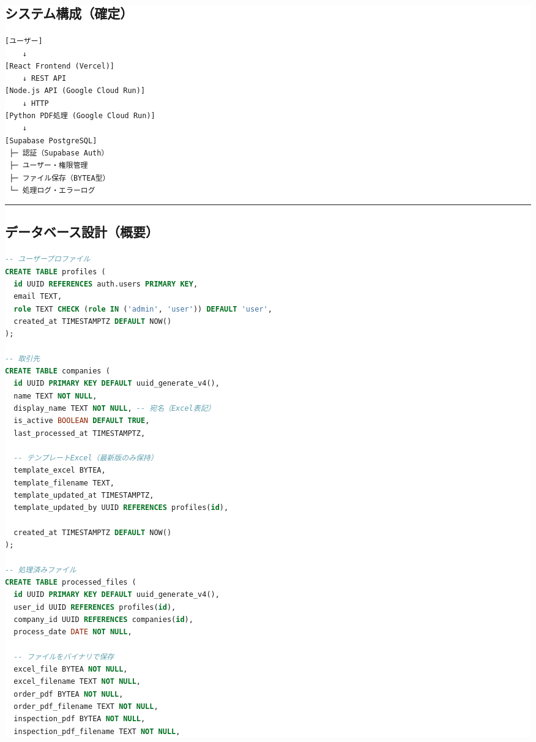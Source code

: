 
## システム構成（確定）

```
[ユーザー]
    ↓
[React Frontend (Vercel)]
    ↓ REST API
[Node.js API (Google Cloud Run)]
    ↓ HTTP
[Python PDF処理 (Google Cloud Run)]
    ↓
[Supabase PostgreSQL]
 ├─ 認証（Supabase Auth）
 ├─ ユーザー・権限管理
 ├─ ファイル保存（BYTEA型）
 └─ 処理ログ・エラーログ
```

---

## データベース設計（概要）

```sql
-- ユーザープロファイル
CREATE TABLE profiles (
  id UUID REFERENCES auth.users PRIMARY KEY,
  email TEXT,
  role TEXT CHECK (role IN ('admin', 'user')) DEFAULT 'user',
  created_at TIMESTAMPTZ DEFAULT NOW()
);

-- 取引先
CREATE TABLE companies (
  id UUID PRIMARY KEY DEFAULT uuid_generate_v4(),
  name TEXT NOT NULL,
  display_name TEXT NOT NULL, -- 宛名（Excel表記）
  is_active BOOLEAN DEFAULT TRUE,
  last_processed_at TIMESTAMPTZ,

  -- テンプレートExcel（最新版のみ保持）
  template_excel BYTEA,
  template_filename TEXT,
  template_updated_at TIMESTAMPTZ,
  template_updated_by UUID REFERENCES profiles(id),

  created_at TIMESTAMPTZ DEFAULT NOW()
);

-- 処理済みファイル
CREATE TABLE processed_files (
  id UUID PRIMARY KEY DEFAULT uuid_generate_v4(),
  user_id UUID REFERENCES profiles(id),
  company_id UUID REFERENCES companies(id),
  process_date DATE NOT NULL,

  -- ファイルをバイナリで保存
  excel_file BYTEA NOT NULL,
  excel_filename TEXT NOT NULL,
  order_pdf BYTEA NOT NULL,
  order_pdf_filename TEXT NOT NULL,
  inspection_pdf BYTEA NOT NULL,
  inspection_pdf_filename TEXT NOT NULL,

```